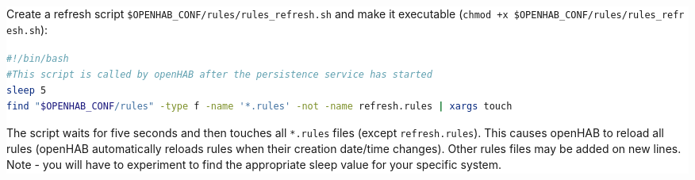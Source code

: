 Create a refresh script `$OPENHAB_CONF/rules/rules_refresh.sh` and make it executable (`chmod +x $OPENHAB_CONF/rules/rules_refresh.sh`):

```sh
#!/bin/bash
#This script is called by openHAB after the persistence service has started
sleep 5
find "$OPENHAB_CONF/rules" -type f -name '*.rules' -not -name refresh.rules | xargs touch
```

The script waits for five seconds and then touches all `*.rules` files (except `refresh.rules`).
This causes openHAB to reload all rules (openHAB automatically reloads rules when their creation date/time changes).
Other rules files may be added on new lines.
Note - you will have to experiment to find the appropriate sleep value for your specific system.
